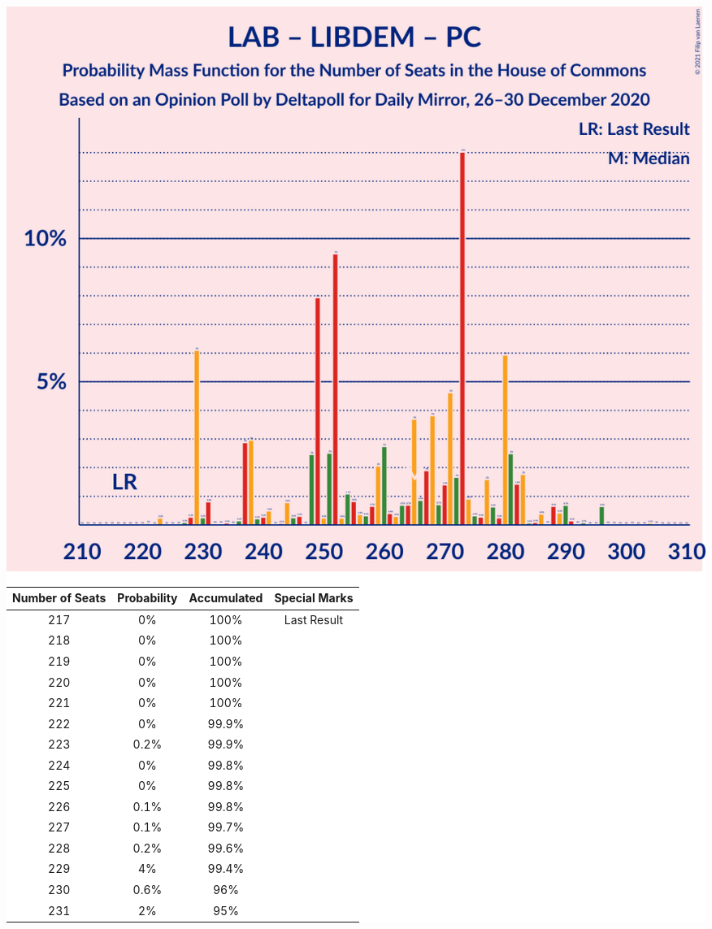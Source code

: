 ![Graph with seats probability mass function not yet produced](2020-12-30-Deltapoll-coalitions-seats-pmf-lab–libdem–pc.png "Seats Probability Mass Function")

| Number of Seats | Probability | Accumulated | Special Marks |
|:---------------:|:-----------:|:-----------:|:-------------:|
| 217 | 0% | 100% | Last Result |
| 218 | 0% | 100% |  |
| 219 | 0% | 100% |  |
| 220 | 0% | 100% |  |
| 221 | 0% | 100% |  |
| 222 | 0% | 99.9% |  |
| 223 | 0.2% | 99.9% |  |
| 224 | 0% | 99.8% |  |
| 225 | 0% | 99.8% |  |
| 226 | 0.1% | 99.8% |  |
| 227 | 0.1% | 99.7% |  |
| 228 | 0.2% | 99.6% |  |
| 229 | 4% | 99.4% |  |
| 230 | 0.6% | 96% |  |
| 231 | 2% | 95% |  |